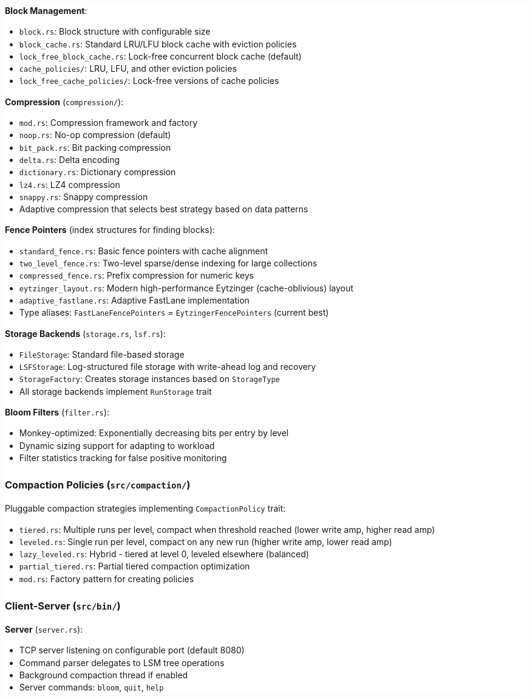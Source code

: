**Block Management**:
- `block.rs`: Block structure with configurable size
- `block_cache.rs`: Standard LRU/LFU block cache with eviction policies
- `lock_free_block_cache.rs`: Lock-free concurrent block cache (default)
- `cache_policies/`: LRU, LFU, and other eviction policies
- `lock_free_cache_policies/`: Lock-free versions of cache policies

**Compression** (`compression/`):
- `mod.rs`: Compression framework and factory
- `noop.rs`: No-op compression (default)
- `bit_pack.rs`: Bit packing compression
- `delta.rs`: Delta encoding
- `dictionary.rs`: Dictionary compression
- `lz4.rs`: LZ4 compression
- `snappy.rs`: Snappy compression
- Adaptive compression that selects best strategy based on data patterns

**Fence Pointers** (index structures for finding blocks):
- `standard_fence.rs`: Basic fence pointers with cache alignment
- `two_level_fence.rs`: Two-level sparse/dense indexing for large collections
- `compressed_fence.rs`: Prefix compression for numeric keys
- `eytzinger_layout.rs`: Modern high-performance Eytzinger (cache-oblivious) layout
- `adaptive_fastlane.rs`: Adaptive FastLane implementation
- Type aliases: `FastLaneFencePointers` = `EytzingerFencePointers` (current best)

**Storage Backends** (`storage.rs`, `lsf.rs`):
- `FileStorage`: Standard file-based storage
- `LSFStorage`: Log-structured file storage with write-ahead log and recovery
- `StorageFactory`: Creates storage instances based on `StorageType`
- All storage backends implement `RunStorage` trait

**Bloom Filters** (`filter.rs`):
- Monkey-optimized: Exponentially decreasing bits per entry by level
- Dynamic sizing support for adapting to workload
- Filter statistics tracking for false positive monitoring

### Compaction Policies (`src/compaction/`)

Pluggable compaction strategies implementing `CompactionPolicy` trait:

- `tiered.rs`: Multiple runs per level, compact when threshold reached (lower write amp, higher read amp)
- `leveled.rs`: Single run per level, compact on any new run (higher write amp, lower read amp)
- `lazy_leveled.rs`: Hybrid - tiered at level 0, leveled elsewhere (balanced)
- `partial_tiered.rs`: Partial tiered compaction optimization
- `mod.rs`: Factory pattern for creating policies

### Client-Server (`src/bin/`)

**Server** (`server.rs`):
- TCP server listening on configurable port (default 8080)
- Command parser delegates to LSM tree operations
- Background compaction thread if enabled
- Server commands: `bloom`, `quit`, `help`
